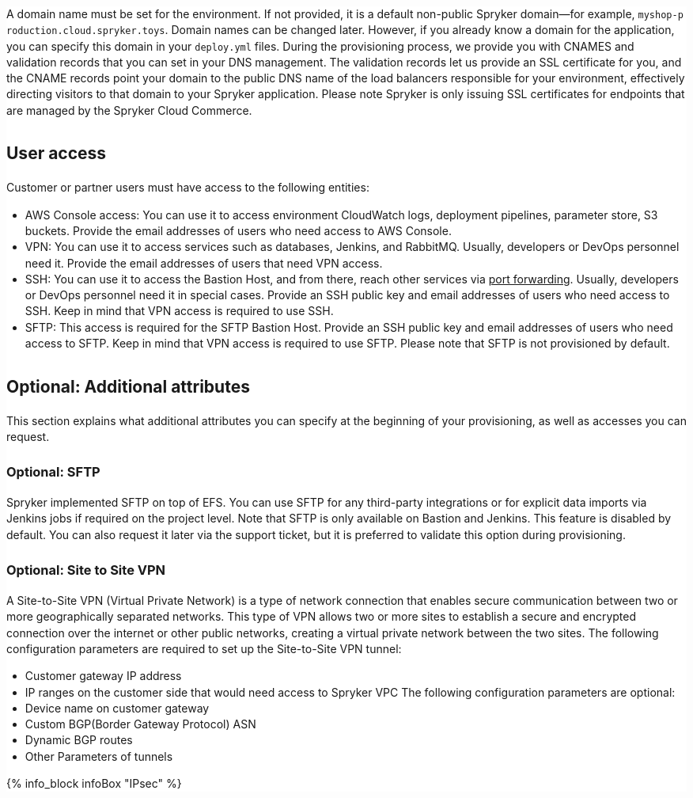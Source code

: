 A domain name must be set for the environment. If not provided, it is a default non-public Spryker domain—for example, `myshop-production.cloud.spryker.toys`. Domain names can be changed later. However, if you already know a domain for the application, you can specify this domain in your `deploy.yml` files. During the provisioning process, we provide you with CNAMES and validation records that you can set in your DNS management. The validation records let us provide an SSL certificate for you, and the CNAME records point your domain to the public DNS name of the load balancers responsible for your environment, effectively directing visitors to that domain to your Spryker application.
Please note Spryker is only issuing SSL certificates for endpoints that are managed by the Spryker Cloud Commerce.

## User access

Customer or partner users must have access to the following entities:
* AWS Console access: You can use it to access environment CloudWatch logs, deployment pipelines, parameter store, S3 buckets. Provide the email addresses of users who need access to AWS Console.
* VPN: You can use it to access services such as databases, Jenkins, and RabbitMQ. Usually, developers or DevOps personnel need it. Provide the email addresses of users that need VPN access.
* SSH: You can use it to access the Bastion Host, and from there, reach other services via [port forwarding](/docs/ca/dev/access/connect-to-services-via-ssh.html). Usually, developers or DevOps personnel need it in special cases. Provide an SSH public key and email addresses of users who need access to SSH. Keep in mind that VPN access is required to use SSH.
* SFTP: This access is required for the SFTP Bastion Host. Provide an SSH public key and email addresses of users who need access to SFTP. Keep in mind that VPN access is required to use SFTP. Please note that SFTP is not provisioned by default.

## Optional: Additional attributes

This section explains what additional attributes you can specify at the beginning of your provisioning, as well as accesses you can request.

### Optional: SFTP
Spryker implemented SFTP on top of EFS. You can use SFTP for any third-party integrations or for explicit data imports via Jenkins jobs if required on the project level. Note that SFTP is only available on Bastion and Jenkins. This feature is disabled by default. You can also request it later via the support ticket, but it is preferred to validate this option during provisioning.

### Optional: Site to Site VPN
A Site-to-Site VPN (Virtual Private Network) is a type of network connection that enables secure communication between two or more geographically separated networks. This type of VPN allows two or more sites to establish a secure and encrypted connection over the internet or other public networks, creating a virtual private network between the two sites.
The following configuration parameters are required to set up the Site-to-Site VPN tunnel:
- Customer gateway IP address
- IP ranges on the customer side that would need access to Spryker VPC
The following configuration parameters are optional:
- Device name on customer gateway
- Custom BGP(Border Gateway Protocol) ASN
- Dynamic BGP routes
- Other Parameters of tunnels

{% info_block infoBox "IPsec" %}
